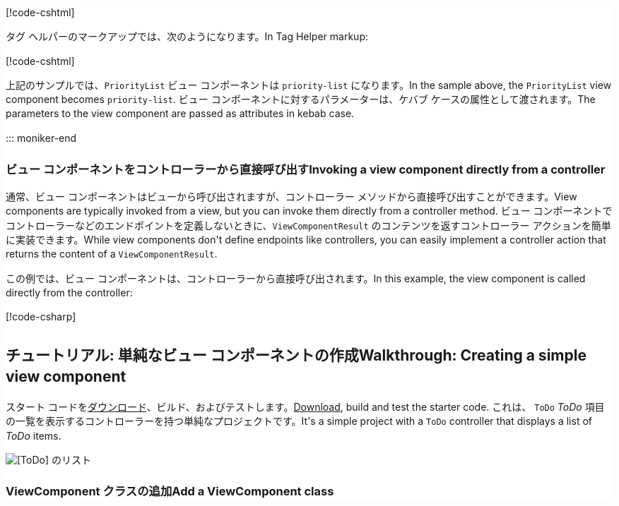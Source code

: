 [!code-cshtml[](view-components/sample/ViewCompFinal/Views/ToDo/IndexFinal.cshtml?range=35)]

<span data-ttu-id="c3721-186">タグ ヘルパーのマークアップでは、次のようになります。</span><span class="sxs-lookup"><span data-stu-id="c3721-186">In Tag Helper markup:</span></span>

[!code-cshtml[](view-components/sample/ViewCompFinal/Views/ToDo/IndexTagHelper.cshtml?range=37-38)]

<span data-ttu-id="c3721-187">上記のサンプルでは、`PriorityList` ビュー コンポーネントは `priority-list` になります。</span><span class="sxs-lookup"><span data-stu-id="c3721-187">In the sample above, the `PriorityList` view component becomes `priority-list`.</span></span> <span data-ttu-id="c3721-188">ビュー コンポーネントに対するパラメーターは、ケバブ ケースの属性として渡されます。</span><span class="sxs-lookup"><span data-stu-id="c3721-188">The parameters to the view component are passed as attributes in kebab case.</span></span>

::: moniker-end

### <a name="invoking-a-view-component-directly-from-a-controller"></a><span data-ttu-id="c3721-189">ビュー コンポーネントをコントローラーから直接呼び出す</span><span class="sxs-lookup"><span data-stu-id="c3721-189">Invoking a view component directly from a controller</span></span>

<span data-ttu-id="c3721-190">通常、ビュー コンポーネントはビューから呼び出されますが、コントローラー メソッドから直接呼び出すことができます。</span><span class="sxs-lookup"><span data-stu-id="c3721-190">View components are typically invoked from a view, but you can invoke them directly from a controller method.</span></span> <span data-ttu-id="c3721-191">ビュー コンポーネントでコントローラーなどのエンドポイントを定義しないときに、`ViewComponentResult` のコンテンツを返すコントローラー アクションを簡単に実装できます。</span><span class="sxs-lookup"><span data-stu-id="c3721-191">While view components don't define endpoints like controllers, you can easily implement a controller action that returns the content of a `ViewComponentResult`.</span></span>

<span data-ttu-id="c3721-192">この例では、ビュー コンポーネントは、コントローラーから直接呼び出されます。</span><span class="sxs-lookup"><span data-stu-id="c3721-192">In this example, the view component is called directly from the controller:</span></span>

[!code-csharp[](view-components/sample/ViewCompFinal/Controllers/ToDoController.cs?name=snippet_IndexVC)]

## <a name="walkthrough-creating-a-simple-view-component"></a><span data-ttu-id="c3721-193">チュートリアル: 単純なビュー コンポーネントの作成</span><span class="sxs-lookup"><span data-stu-id="c3721-193">Walkthrough: Creating a simple view component</span></span>

<span data-ttu-id="c3721-194">スタート コードを[ダウンロード](https://github.com/dotnet/AspNetCore.Docs/tree/master/aspnetcore/mvc/views/view-components/sample)、ビルド、およびテストします。</span><span class="sxs-lookup"><span data-stu-id="c3721-194">[Download](https://github.com/dotnet/AspNetCore.Docs/tree/master/aspnetcore/mvc/views/view-components/sample), build and test the starter code.</span></span> <span data-ttu-id="c3721-195">これは、 `ToDo` *ToDo* 項目の一覧を表示するコントローラーを持つ単純なプロジェクトです。</span><span class="sxs-lookup"><span data-stu-id="c3721-195">It's a simple project with a `ToDo` controller that displays a list of *ToDo* items.</span></span>

![[ToDo] のリスト](view-components/_static/2dos.png)

### <a name="add-a-viewcomponent-class"></a><span data-ttu-id="c3721-197">ViewComponent クラスの追加</span><span class="sxs-lookup"><span data-stu-id="c3721-197">Add a ViewComponent class</span></span>
